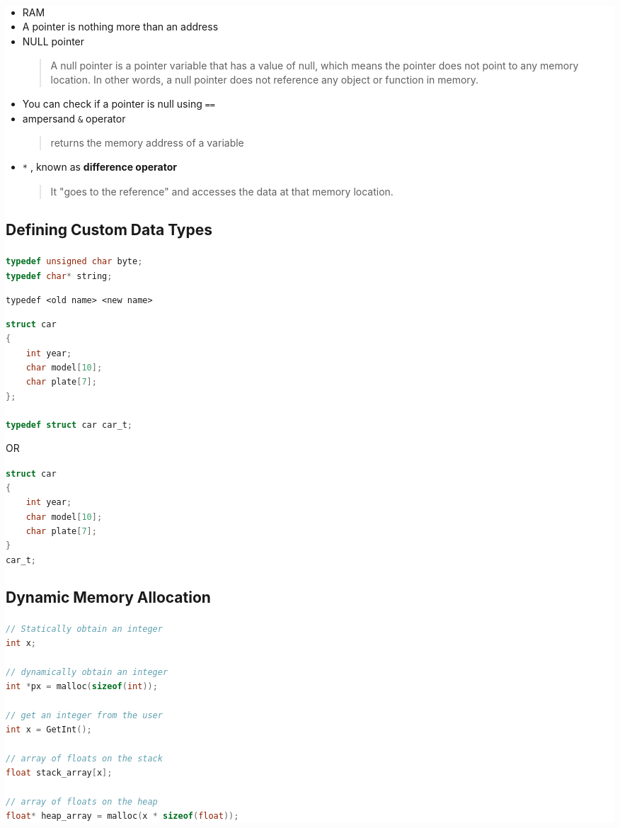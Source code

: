 -   RAM
-   A pointer is nothing more than an address
-   NULL pointer
    > A null pointer is a pointer variable that has a value of null, which means the pointer does not point to any memory location. In other words, a null pointer does not reference any object or function in memory.
-   You can check if a pointer is null using `==`
-   ampersand `&` operator
    > returns the memory address of a variable
-   `*` , known as **difference operator**
    > It "goes to the reference" and accesses the data at that memory location.

## Defining Custom Data Types

```c
typedef unsigned char byte;
typedef char* string;
```

`typedef <old name> <new name>`

```c
struct car
{
    int year;
    char model[10];
    char plate[7];
};

typedef struct car car_t;
```

OR

```c
struct car
{
    int year;
    char model[10];
    char plate[7];
}
car_t;
```

## Dynamic Memory Allocation

```c
// Statically obtain an integer
int x;

// dynamically obtain an integer
int *px = malloc(sizeof(int));

// get an integer from the user
int x = GetInt();

// array of floats on the stack
float stack_array[x];

// array of floats on the heap
float* heap_array = malloc(x * sizeof(float));
```
